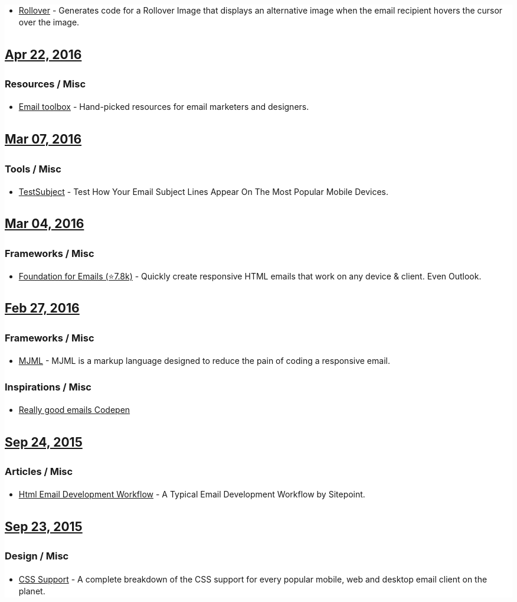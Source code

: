 *   [Rollover](http://freshinbox.com/tools/rollover/) - Generates code for a Rollover Image that displays an alternative image when the email recipient hovers the cursor over the image.

## [Apr 22, 2016](/content/2016/04/22/README.md)

### Resources / Misc

*   [Email toolbox](http://email-toolbox.com/) - Hand-picked resources for email marketers and designers.

## [Mar 07, 2016](/content/2016/03/07/README.md)

### Tools / Misc

*   [TestSubject](http://zurb.com/playground/testsubject) - Test How Your Email Subject Lines Appear On The Most Popular Mobile Devices.

## [Mar 04, 2016](/content/2016/03/04/README.md)

### Frameworks / Misc

*   [Foundation for Emails (⭐7.8k)](https://github.com/zurb/foundation-emails) - Quickly create responsive HTML emails that work on any device & client. Even Outlook.

## [Feb 27, 2016](/content/2016/02/27/README.md)

### Frameworks / Misc

*   [MJML](https://mjml.io) - MJML is a markup language designed to reduce the pain of coding a responsive email.

### Inspirations / Misc

*   [Really good emails Codepen](http://codepen.io/reallygoodemails/)

## [Sep 24, 2015](/content/2015/09/24/README.md)

### Articles / Misc

*   [Html Email Development Workflow](http://www.sitepoint.com/my-current-html-email-development-workflow/) - A Typical Email Development Workflow by Sitepoint.

## [Sep 23, 2015](/content/2015/09/23/README.md)

### Design / Misc

*   [CSS Support](https://www.campaignmonitor.com/css/) - A complete breakdown of the CSS support for every popular mobile, web and desktop email client on the planet.
